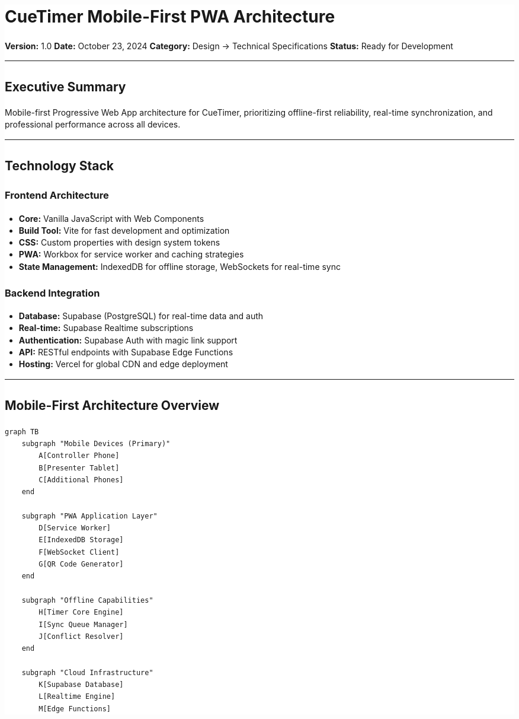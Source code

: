 # CueTimer Mobile-First PWA Architecture

**Version:** 1.0 **Date:** October 23, 2024 **Category:** Design → Technical
Specifications **Status:** Ready for Development

---

## Executive Summary

Mobile-first Progressive Web App architecture for CueTimer, prioritizing
offline-first reliability, real-time synchronization, and professional
performance across all devices.

---

## Technology Stack

### Frontend Architecture

- **Core:** Vanilla JavaScript with Web Components
- **Build Tool:** Vite for fast development and optimization
- **CSS:** Custom properties with design system tokens
- **PWA:** Workbox for service worker and caching strategies
- **State Management:** IndexedDB for offline storage, WebSockets for real-time
  sync

### Backend Integration

- **Database:** Supabase (PostgreSQL) for real-time data and auth
- **Real-time:** Supabase Realtime subscriptions
- **Authentication:** Supabase Auth with magic link support
- **API:** RESTful endpoints with Supabase Edge Functions
- **Hosting:** Vercel for global CDN and edge deployment

---

## Mobile-First Architecture Overview

```mermaid
graph TB
    subgraph "Mobile Devices (Primary)"
        A[Controller Phone]
        B[Presenter Tablet]
        C[Additional Phones]
    end

    subgraph "PWA Application Layer"
        D[Service Worker]
        E[IndexedDB Storage]
        F[WebSocket Client]
        G[QR Code Generator]
    end

    subgraph "Offline Capabilities"
        H[Timer Core Engine]
        I[Sync Queue Manager]
        J[Conflict Resolver]
    end

    subgraph "Cloud Infrastructure"
        K[Supabase Database]
        L[Realtime Engine]
        M[Edge Functions]
```